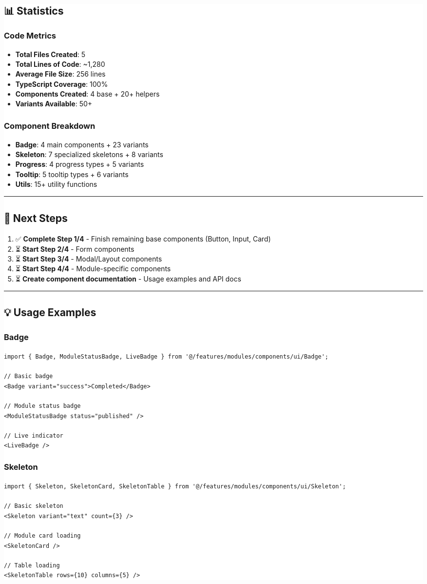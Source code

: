 
## 📊 Statistics

### Code Metrics
- **Total Files Created**: 5
- **Total Lines of Code**: ~1,280
- **Average File Size**: 256 lines
- **TypeScript Coverage**: 100%
- **Components Created**: 4 base + 20+ helpers
- **Variants Available**: 50+

### Component Breakdown
- **Badge**: 4 main components + 23 variants
- **Skeleton**: 7 specialized skeletons + 8 variants
- **Progress**: 4 progress types + 5 variants
- **Tooltip**: 5 tooltip types + 6 variants
- **Utils**: 15+ utility functions

---

## 🚀 Next Steps

1. ✅ **Complete Step 1/4** - Finish remaining base components (Button, Input, Card)
2. ⏳ **Start Step 2/4** - Form components
3. ⏳ **Start Step 3/4** - Modal/Layout components
4. ⏳ **Start Step 4/4** - Module-specific components
5. ⏳ **Create component documentation** - Usage examples and API docs

---

## 💡 Usage Examples

### Badge
```tsx
import { Badge, ModuleStatusBadge, LiveBadge } from '@/features/modules/components/ui/Badge';

// Basic badge
<Badge variant="success">Completed</Badge>

// Module status badge
<ModuleStatusBadge status="published" />

// Live indicator
<LiveBadge />
```

### Skeleton
```tsx
import { Skeleton, SkeletonCard, SkeletonTable } from '@/features/modules/components/ui/Skeleton';

// Basic skeleton
<Skeleton variant="text" count={3} />

// Module card loading
<SkeletonCard />

// Table loading
<SkeletonTable rows={10} columns={5} />
```
